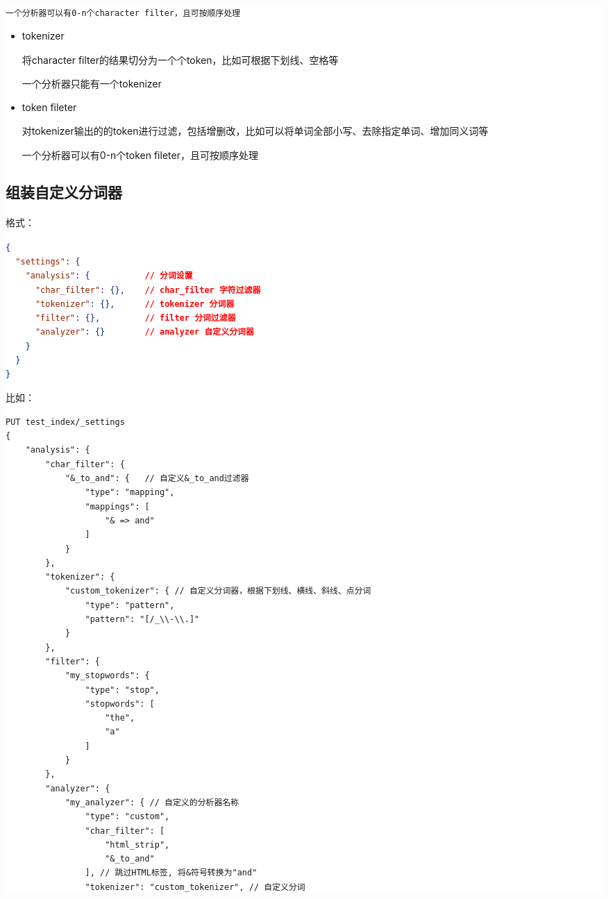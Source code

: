     一个分析器可以有0-n个character filter，且可按顺序处理

- tokenizer

    将character filter的结果切分为一个个token，比如可根据下划线、空格等

    一个分析器只能有一个tokenizer

- token fileter

    对tokenizer输出的的token进行过滤，包括增删改，比如可以将单词全部小写、去除指定单词、增加同义词等

    一个分析器可以有0-n个token fileter，且可按顺序处理

## 组装自定义分词器

格式：

```json
{
  "settings": {
    "analysis": {           // 分词设置
      "char_filter": {},    // char_filter 字符过滤器
      "tokenizer": {},      // tokenizer 分词器
      "filter": {},         // filter 分词过滤器
      "analyzer": {}        // analyzer 自定义分词器
    }
  }
}
```

比如：

```
PUT test_index/_settings
{
    "analysis": {
        "char_filter": {
            "&_to_and": {   // 自定义&_to_and过滤器
                "type": "mapping",
                "mappings": [
                    "& => and"
                ]
            }
        },
        "tokenizer": {
            "custom_tokenizer": { // 自定义分词器，根据下划线、横线、斜线、点分词
                "type": "pattern",
                "pattern": "[/_\\-\\.]"
            }
        },
        "filter": {
            "my_stopwords": {
                "type": "stop",
                "stopwords": [
                    "the",
                    "a"
                ]
            }
        },
        "analyzer": {
            "my_analyzer": { // 自定义的分析器名称
                "type": "custom",
                "char_filter": [
                    "html_strip",
                    "&_to_and"
                ], // 跳过HTML标签, 将&符号转换为"and"
                "tokenizer": "custom_tokenizer", // 自定义分词
```